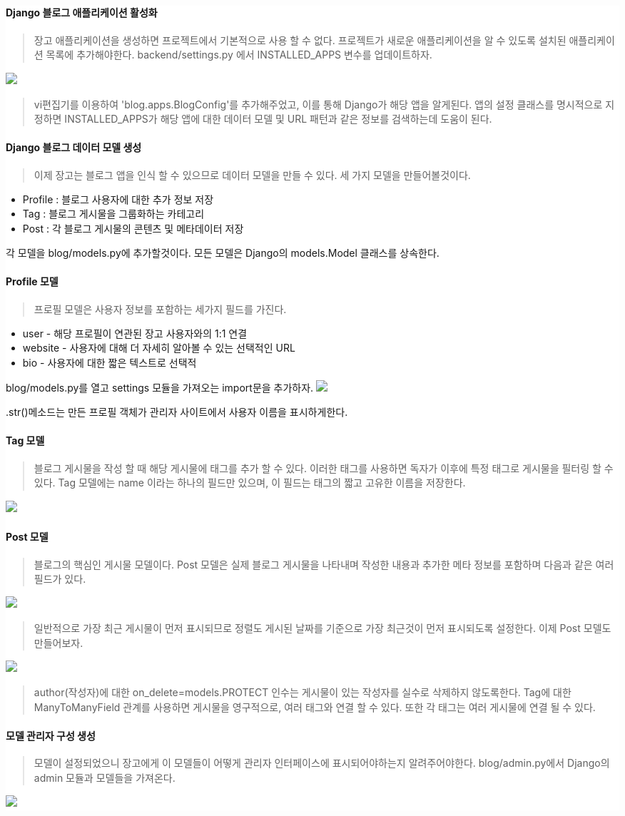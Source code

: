 #### Django 블로그 애플리케이션 활성화

>장고 애플리케이션을 생성하면 프로젝트에서 기본적으로 사용 할 수 없다. 프로젝트가 새로운 애플리케이션을 알 수 있도록 설치된 애플리케이션 목록에 추가해야한다. backend/settings.py 에서 INSTALLED_APPS 변수를 업데이트하자.

![](https://velog.velcdn.com/images/yeryoong/post/c95b9ea7-b45b-477b-ac63-e36275a067d5/image.png)

> vi편집기를 이용하여 'blog.apps.BlogConfig'를 추가해주었고, 이를 통해 Django가 해당 앱을 알게된다. 앱의 설정 클래스를 명시적으로 지정하면 INSTALLED_APPS가 해당 앱에 대한 데이터 모델 및 URL 패턴과 같은 정보를 검색하는데 도움이 된다.

#### Django 블로그 데이터 모델 생성

>이제 장고는 블로그 앱을 인식 할 수 있으므로 데이터 모델을 만들 수 있다. 세 가지 모델을 만들어볼것이다.
* Profile : 블로그 사용자에 대한 추가 정보 저장
* Tag : 블로그 게시물을 그룹화하는 카테고리
* Post : 각 블로그 게시물의 콘텐츠 및 메타데이터 저장

각 모델을 blog/models.py에 추가할것이다. 모든 모델은 Django의 models.Model 클래스를 상속한다. 

#### Profile 모델

> 프로필 모델은 사용자 정보를 포함하는 세가지 필드를 가진다. 
* user - 해당 프로필이 연관된 장고 사용자와의 1:1 연결
* website - 사용자에 대해 더 자세히 알아볼 수 있는 선택적인 URL
* bio - 사용자에 대한 짧은 텍스트로 선택적

blog/models.py를 열고 settings 모듈을 가져오는 import문을 추가하자.
![](https://velog.velcdn.com/images/yeryoong/post/cf314b68-2de9-4d03-950b-e605319538f6/image.png)

.str()메소드는 만든 프로필 객체가 관리자 사이트에서 사용자 이름을 표시하게한다. 

#### Tag 모델
> 블로그 게시물을 작성 할 때 해당 게시물에 태그를 추가 할 수 있다. 이러한 태그를 사용하면 독자가 이후에 특정 태그로 게시물을 필터링 할 수 있다. Tag 모델에는 name 이라는 하나의 필드만 있으며, 이 필드는 태그의 짧고 고유한 이름을 저장한다. 

![](https://velog.velcdn.com/images/yeryoong/post/3e4811e9-7ac4-4c3e-97a7-d3f75e764b69/image.png)

#### Post 모델
> 블로그의 핵심인 게시물 모델이다. Post 모델은 실제 블로그 게시물을 나타내며 작성한 내용과 추가한 메타 정보를 포함하며 다음과 같은 여러 필드가 있다.

![](https://velog.velcdn.com/images/yeryoong/post/b64b5106-046a-4838-8d0e-6cfbb3e0f06d/image.png)

> 일반적으로 가장 최근 게시물이 먼저 표시되므로 정렬도 게시된 날짜를 기준으로 가장 최근것이 먼저 표시되도록 설정한다. 이제 Post 모델도 만들어보자.

![](https://velog.velcdn.com/images/yeryoong/post/3fa2fb32-9d7f-416b-bc72-3e4099af0dd6/image.png)

> author(작성자)에 대한 on_delete=models.PROTECT 인수는 게시물이 있는 작성자를 실수로 삭제하지 않도록한다. Tag에 대한 ManyToManyField 관계를 사용하면 게시물을 영구적으로, 여러 태그와 연결 할 수 있다. 또한 각 태그는 여러 게시물에 연결 될 수 있다. 

#### 모델 관리자 구성 생성
> 모델이 설정되었으니 장고에게 이 모델들이 어떻게 관리자 인터페이스에 표시되어야하는지 알려주어야한다. blog/admin.py에서 Django의 admin 모듈과 모델들을 가져온다.

![](https://velog.velcdn.com/images/yeryoong/post/ce9b7eb5-172b-4147-955b-48ee2b3aeb48/image.png)
